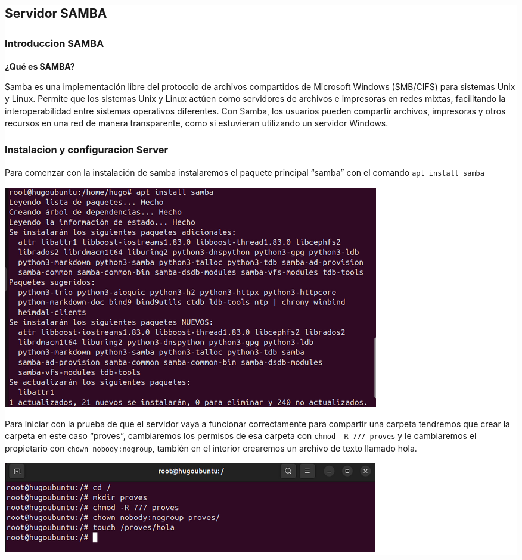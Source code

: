 


## Servidor SAMBA

### Introduccion SAMBA

**¿Qué es SAMBA?**

Samba es una implementación libre del protocolo de archivos compartidos de Microsoft Windows (SMB/CIFS) para sistemas Unix y Linux. Permite que los sistemas Unix y Linux actúen como servidores de archivos e impresoras en redes mixtas, facilitando la interoperabilidad entre sistemas operativos diferentes. Con Samba, los usuarios pueden compartir archivos, impresoras y otros recursos en una red de manera transparente, como si estuvieran utilizando un servidor Windows.

### Instalacion y configuracion Server

Para comenzar con la instalación de samba instalaremos el paquete principal “samba” con el comando ```apt install samba```

![aptinstallsamba](Imagenes/Sprint3/aptinstallsamba.png)

Para iniciar con la prueba de que el servidor vaya a funcionar correctamente para compartir una carpeta tendremos que crear la carpeta en este caso “proves”, cambiaremos los permisos de esa carpeta con ```chmod -R 777 proves``` y le cambiaremos el propietario con ```chown nobody:nogroup```, también en el interior crearemos un archivo de texto llamado hola.

![permisos](Imagenes/Sprint3/permisos.png)
